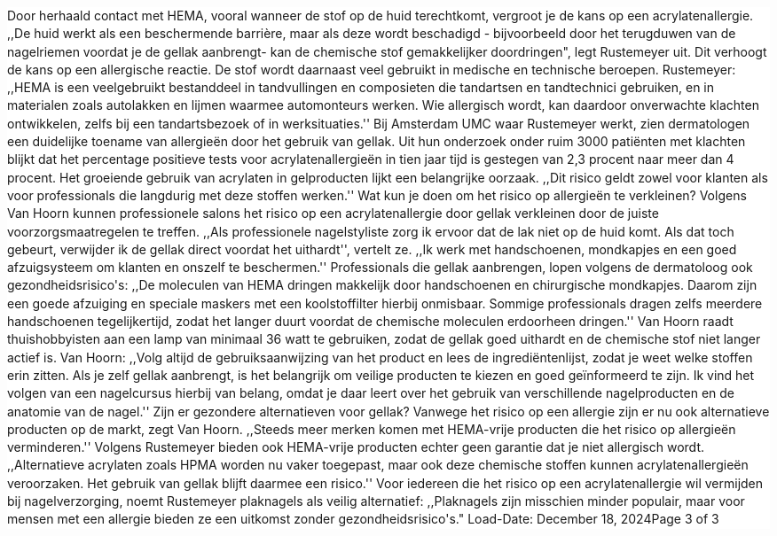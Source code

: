 Door herhaald contact met HEMA, vooral wanneer de stof op de huid terechtkomt, vergroot je de kans op een 
acrylatenallergie. ,,De huid werkt als een beschermende barrière, maar als deze wordt beschadigd - bijvoorbeeld 
door het terugduwen van de nagelriemen voordat je de gellak aanbrengt- kan de chemische stof gemakkelijker 
doordringen", legt Rustemeyer uit. Dit verhoogt de kans op een allergische reactie.
De stof wordt daarnaast veel gebruikt in medische en technische beroepen. Rustemeyer: ,,HEMA is een 
veelgebruikt bestanddeel in tandvullingen en composieten die tandartsen en tandtechnici gebruiken, en in 
materialen zoals autolakken en lijmen waarmee automonteurs werken. Wie allergisch wordt, kan daardoor 
onverwachte klachten ontwikkelen, zelfs bij een tandartsbezoek of in werksituaties.''
Bij Amsterdam UMC waar Rustemeyer werkt, zien dermatologen een duidelijke toename van allergieën door het 
gebruik van gellak. Uit hun onderzoek onder ruim 3000 patiënten met klachten blijkt dat het percentage positieve 
tests voor acrylatenallergieën in tien jaar tijd is gestegen van 2,3 procent naar meer dan 4 procent. Het groeiende 
gebruik van acrylaten in gelproducten lijkt een belangrijke oorzaak. ,,Dit risico geldt zowel voor klanten als voor 
professionals die langdurig met deze stoffen werken.''
Wat kun je doen om het risico op allergieën te verkleinen?
Volgens Van Hoorn kunnen professionele salons het risico op een acrylatenallergie door gellak verkleinen door de 
juiste voorzorgsmaatregelen te treffen. ,,Als professionele nagelstyliste zorg ik ervoor dat de lak niet op de huid 
komt. Als dat toch gebeurt, verwijder ik de gellak direct voordat het uithardt'', vertelt ze. ,,Ik werk met 
handschoenen, mondkapjes en een goed afzuigsysteem om klanten en onszelf te beschermen.''
Professionals die gellak aanbrengen, lopen volgens de dermatoloog ook gezondheidsrisico's: ,,De moleculen van 
HEMA dringen makkelijk door handschoenen en chirurgische mondkapjes. Daarom zijn een goede afzuiging en 
speciale maskers met een koolstoffilter hierbij onmisbaar. Sommige professionals dragen zelfs meerdere 
handschoenen tegelijkertijd, zodat het langer duurt voordat de chemische moleculen erdoorheen dringen.''
Van Hoorn raadt thuishobbyisten aan een lamp van minimaal 36 watt te gebruiken, zodat de gellak goed uithardt en 
de chemische stof niet langer actief is. Van Hoorn: ,,Volg altijd de gebruiksaanwijzing van het product en lees de 
ingrediëntenlijst, zodat je weet welke stoffen erin zitten. Als je zelf gellak aanbrengt, is het belangrijk om veilige 
producten te kiezen en goed geïnformeerd te zijn. Ik vind het volgen van een nagelcursus hierbij van belang, 
omdat je daar leert over het gebruik van verschillende nagelproducten en de anatomie van de nagel.''
Zijn er gezondere alternatieven voor gellak?
Vanwege het risico op een allergie zijn er nu ook alternatieve producten op de markt, zegt Van Hoorn. ,,Steeds 
meer merken komen met HEMA-vrije producten die het risico op allergieën verminderen.'' Volgens Rustemeyer 
bieden ook HEMA-vrije producten echter geen garantie dat je niet allergisch wordt. ,,Alternatieve acrylaten zoals 
HPMA worden nu vaker toegepast, maar ook deze chemische stoffen kunnen acrylatenallergieën veroorzaken. 
Het gebruik van gellak blijft daarmee een risico.''
Voor iedereen die het risico op een acrylatenallergie wil vermijden bij nagelverzorging, noemt Rustemeyer 
plaknagels als veilig alternatief: ,,Plaknagels zijn misschien minder populair, maar voor mensen met een allergie 
bieden ze een uitkomst zonder gezondheidsrisico's."
Load-Date: December 18, 2024Page 3 of 3